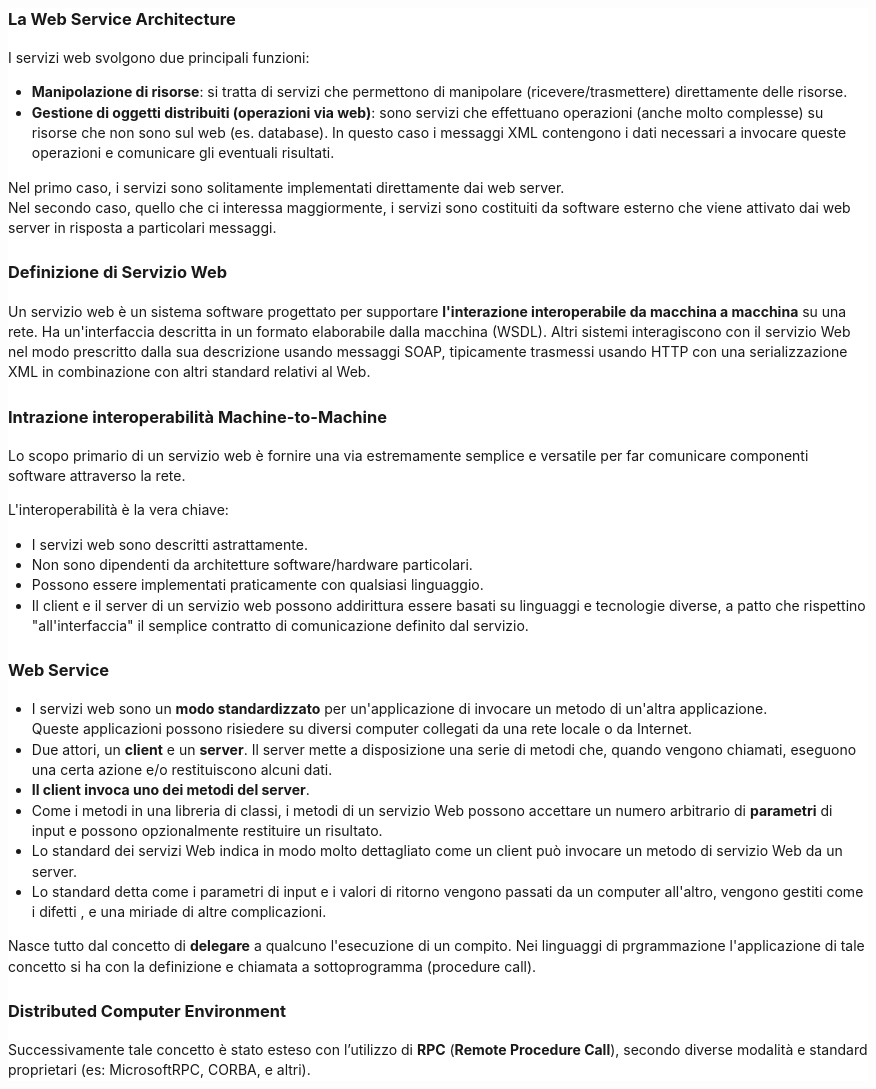 ### **La Web Service Architecture**
I servizi web svolgono due principali funzioni:
- **Manipolazione di risorse**: si tratta di servizi che permettono di manipolare (ricevere/trasmettere) direttamente delle risorse.
- **Gestione di oggetti distribuiti (operazioni via web)**: sono servizi che effettuano operazioni (anche molto complesse) su risorse che non sono sul web (es. database). In questo caso i messaggi XML contengono i dati necessari a invocare queste operazioni e comunicare gli eventuali risultati.

Nel primo caso, i servizi sono solitamente implementati direttamente dai web server.  
Nel secondo caso, quello che ci interessa maggiormente, i servizi sono costituiti da software esterno che viene attivato dai web server in risposta a particolari messaggi.

### **Definizione di Servizio Web**
Un servizio web è un sistema software progettato per supportare **l'interazione interoperabile da macchina a macchina** su una rete. Ha un'interfaccia descritta in un formato elaborabile dalla macchina (WSDL). Altri sistemi interagiscono con il servizio Web nel modo prescritto dalla sua descrizione usando messaggi SOAP, tipicamente trasmessi usando HTTP con una serializzazione XML in combinazione con altri standard relativi al Web.

### **Intrazione interoperabilità Machine-to-Machine**
Lo scopo primario di un servizio web è fornire una via estremamente semplice e versatile per far comunicare componenti software attraverso la rete.

L'interoperabilità è la vera chiave:
- I servizi web sono descritti astrattamente.
- Non sono dipendenti da architetture software/hardware particolari.
- Possono essere implementati praticamente con qualsiasi linguaggio.
- Il client e il server di un servizio web possono addirittura essere basati su linguaggi e tecnologie diverse, a patto che rispettino "all'interfaccia" il semplice contratto di comunicazione definito dal servizio.

### **Web Service**
- I servizi web sono un **modo standardizzato** per un'applicazione di invocare un metodo di un'altra applicazione.  
Queste applicazioni possono risiedere su diversi computer collegati da una rete locale o da Internet.
- Due attori, un **client** e un **server**. Il server mette a disposizione una serie di metodi che, quando vengono chiamati, eseguono una certa azione e/o restituiscono alcuni dati.
- **Il client invoca uno dei metodi del server**.
- Come i metodi in una libreria di classi, i metodi di un servizio Web possono accettare un numero arbitrario di **parametri** di input e possono opzionalmente restituire un risultato.
- Lo standard dei servizi Web indica in modo molto dettagliato come un client può invocare un metodo di servizio Web da un server.
- Lo standard detta come i parametri di input e i valori di ritorno vengono passati da un computer all'altro, vengono gestiti come i difetti , e una miriade di altre complicazioni.

Nasce tutto dal concetto di **delegare** a qualcuno l'esecuzione di un compito. Nei linguaggi di prgrammazione l'applicazione di tale concetto si ha con la definizione e chiamata a sottoprogramma (procedure call).

### **Distributed Computer Environment**
Successivamente tale concetto è stato esteso con l’utilizzo di **RPC** (**Remote Procedure Call**), secondo diverse modalità e standard proprietari (es: MicrosoftRPC, CORBA, e altri).

